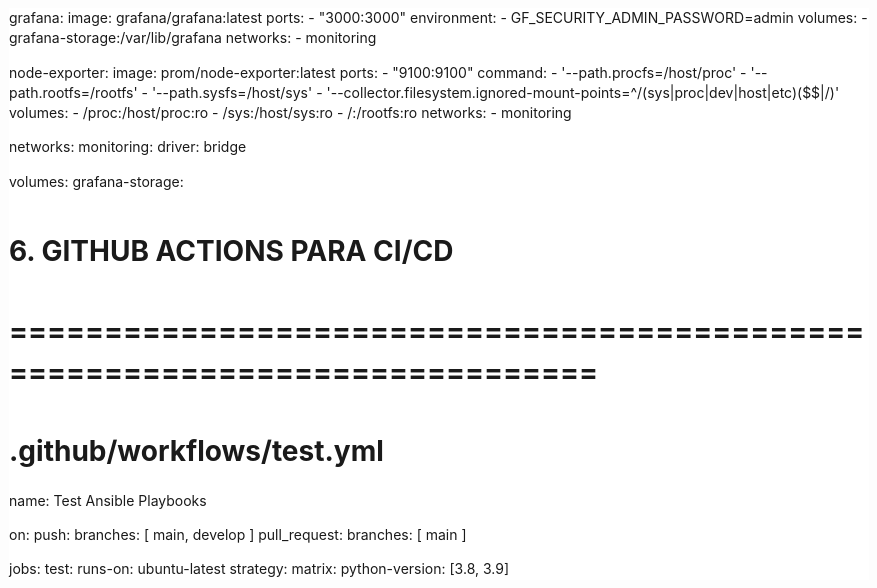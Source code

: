   grafana:
    image: grafana/grafana:latest
    ports:
      - "3000:3000"
    environment:
      - GF_SECURITY_ADMIN_PASSWORD=admin
    volumes:
      - grafana-storage:/var/lib/grafana
    networks:
      - monitoring

  node-exporter:
    image: prom/node-exporter:latest
    ports:
      - "9100:9100"
    command:
      - '--path.procfs=/host/proc'
      - '--path.rootfs=/rootfs'
      - '--path.sysfs=/host/sys'
      - '--collector.filesystem.ignored-mount-points=^/(sys|proc|dev|host|etc)($$|/)'
    volumes:
      - /proc:/host/proc:ro
      - /sys:/host/sys:ro
      - /:/rootfs:ro
    networks:
      - monitoring

networks:
  monitoring:
    driver: bridge

volumes:
  grafana-storage:

# 6. GITHUB ACTIONS PARA CI/CD
# ============================================================================

# .github/workflows/test.yml
name: Test Ansible Playbooks

on:
  push:
    branches: [ main, develop ]
  pull_request:
    branches: [ main ]

jobs:
  test:
    runs-on: ubuntu-latest
    strategy:
      matrix:
        python-version: [3.8, 3.9]
